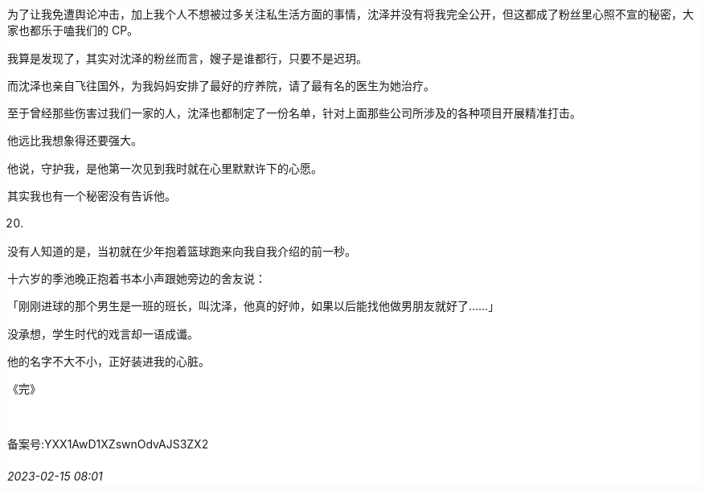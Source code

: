 
为了让我免遭舆论冲击，加上我个人不想被过多关注私生活方面的事情，沈泽并没有将我完全公开，但这都成了粉丝里心照不宣的秘密，大家也都乐于嗑我们的 CP。


我算是发现了，其实对沈泽的粉丝而言，嫂子是谁都行，只要不是迟玥。


而沈泽也亲自飞往国外，为我妈妈安排了最好的疗养院，请了最有名的医生为她治疗。


至于曾经那些伤害过我们一家的人，沈泽也都制定了一份名单，针对上面那些公司所涉及的各种项目开展精准打击。


他远比我想象得还要强大。


他说，守护我，是他第一次见到我时就在心里默默许下的心愿。


其实我也有一个秘密没有告诉他。


20.


没有人知道的是，当初就在少年抱着篮球跑来向我自我介绍的前一秒。


十六岁的季池晚正抱着书本小声跟她旁边的舍友说：


「刚刚进球的那个男生是一班的班长，叫沈泽，他真的好帅，如果以后能找他做男朋友就好了……」


没承想，学生时代的戏言却一语成谶。


他的名字不大不小，正好装进我的心脏。


《完》


 


备案号:YXX1AwD1XZswnOdvAJS3ZX2


###### 2023-02-15 08:01
